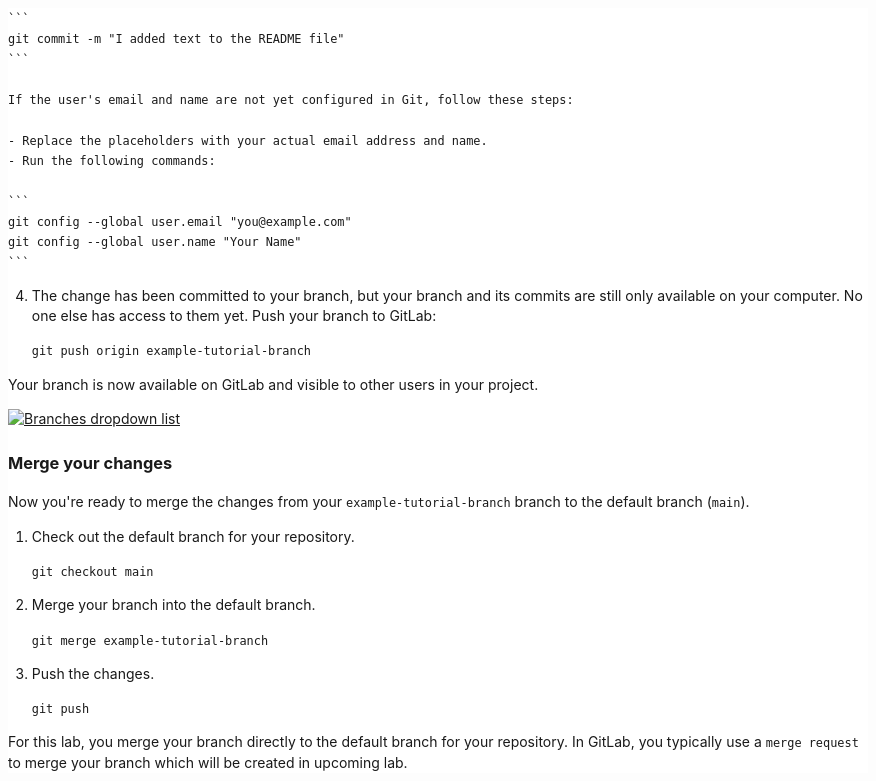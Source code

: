     ``` 
    git commit -m "I added text to the README file"
    ```
    
    If the user's email and name are not yet configured in Git, follow these steps:

    - Replace the placeholders with your actual email address and name.
    - Run the following commands:

    ``` 
    git config --global user.email "you@example.com"
    git config --global user.name "Your Name"
    ```   

4.  The change has been committed to your branch, but your branch and
    its commits are still only available on your computer. No one else
    has access to them yet. Push your branch to GitLab:

    ``` 
    git push origin example-tutorial-branch
    ```
    

Your branch is now available on GitLab and visible to other users in
your project.

[![Branches dropdown
list](./images/branches_dropdown_v14_10.png)](./images/branches_dropdown_v14_10.png)

### Merge your changes

Now you're ready to merge the changes from your
`example-tutorial-branch` branch to the default
branch (`main`).

1.  Check out the default branch for your repository.

    ``` 
    git checkout main
    ```
    
    

2.  Merge your branch into the default branch.

    ``` 
    git merge example-tutorial-branch
    ```
    
    

3.  Push the changes.

    ``` 
    git push
    ```
    

For this lab, you merge your branch directly to the default branch
for your repository. In GitLab, you typically use a `merge request` to merge your branch which will be created in upcoming lab.
